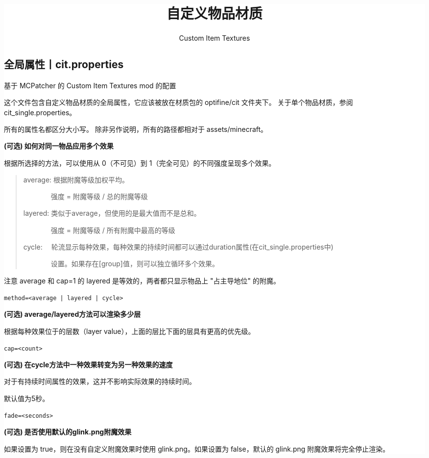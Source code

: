 <center><h1>自定义物品材质</h1><p>Custom Item Textures</p></center>

## 全局属性丨cit.properties

基于 MCPatcher 的 Custom Item Textures mod 的配置

这个文件包含自定义物品材质的全局属性，它应该被放在材质包的 optifine/cit 文件夹下。
关于单个物品材质，参阅 cit_single.properties。

所有的属性名都区分大小写。
除非另作说明，所有的路径都相对于 assets/minecraft。

**(可选) 如何对同一物品应用多个效果**

根据所选择的方法，可以使用从 0（不可见）到 1（完全可见）的不同强度呈现多个效果。

> average: 根据附魔等级加权平均。
>
> &emsp;&emsp;&emsp;&emsp;强度 = 附魔等级 / 总的附魔等级
>
> layered: 类似于average，但使用的是最大值而不是总和。
>
> &emsp;&emsp;&emsp;&emsp;强度 = 附魔等级 / 所有附魔中最高的等级
>
> cycle:&emsp; 轮流显示每种效果，每种效果的持续时间都可以通过duration属性(在cit_single.properties中)
>
> &emsp;&emsp;&emsp;&emsp;设置。如果存在[group]值，则可以独立循环多个效果。

注意 average 和 cap=1 的 layered 是等效的，两者都只显示物品上 "占主导地位" 的附魔。

```properties
method=<average | layered | cycle>
```



**(可选) average/layered方法可以渲染多少层**

根据每种效果位于的层数（layer value），上面的层比下面的层具有更高的优先级。

```properties
cap=<count>
```



**(可选) 在cycle方法中一种效果转变为另一种效果的速度**

对于有持续时间属性的效果，这并不影响实际效果的持续时间。

默认值为5秒。

```properties
fade=<seconds>
```



**(可选) 是否使用默认的glink.png附魔效果**

如果设置为 true，则在没有自定义附魔效果时使用 glink.png。如果设置为 false，默认的 glink.png 附魔效果将完全停止渲染。
